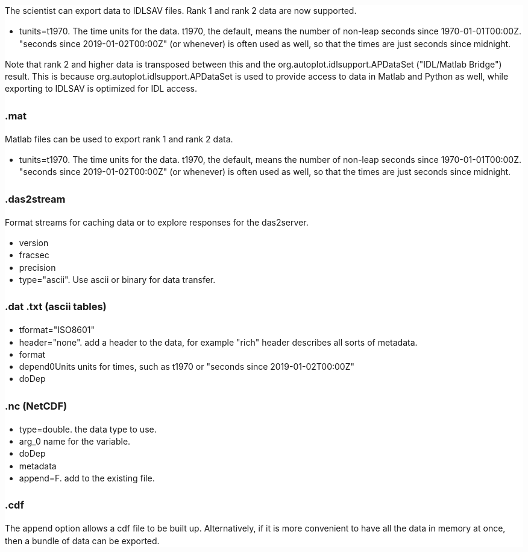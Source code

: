 The scientist can export data to IDLSAV files. Rank 1 and rank 2 data
are now supported.

- tunits=t1970. The time units for the data. t1970, the default, means
  the number of non-leap seconds since 1970-01-01T00:00Z. "seconds since
  2019-01-02T00:00Z" (or whenever) is often used as well, so that the
  times are just seconds since midnight.

Note that rank 2 and higher data is transposed between this and the
org.autoplot.idlsupport.APDataSet ("IDL/Matlab Bridge") result. This is
because org.autoplot.idlsupport.APDataSet is used to provide access to
data in Matlab and Python as well, while exporting to IDLSAV is
optimized for IDL access.

### .mat

Matlab files can be used to export rank 1 and rank 2 data.

- tunits=t1970. The time units for the data. t1970, the default, means
  the number of non-leap seconds since 1970-01-01T00:00Z. "seconds since
  2019-01-02T00:00Z" (or whenever) is often used as well, so that the
  times are just seconds since midnight.

### .das2stream

Format streams for caching data or to explore responses for the
das2server.

- version
- fracsec
- precision
- type="ascii". Use ascii or binary for data transfer.

### .dat .txt (ascii tables)

- tformat="ISO8601"
- header="none". add a header to the data, for example "rich" header
  describes all sorts of metadata.
- format
- depend0Units units for times, such as t1970 or "seconds since
  2019-01-02T00:00Z"
- doDep

### .nc (NetCDF)

- type=double. the data type to use.
- arg_0 name for the variable.
- doDep
- metadata
- append=F. add to the existing file.

### .cdf

The append option allows a cdf file to be built up. Alternatively, if it
is more convenient to have all the data in memory at once, then a bundle
of data can be exported.
